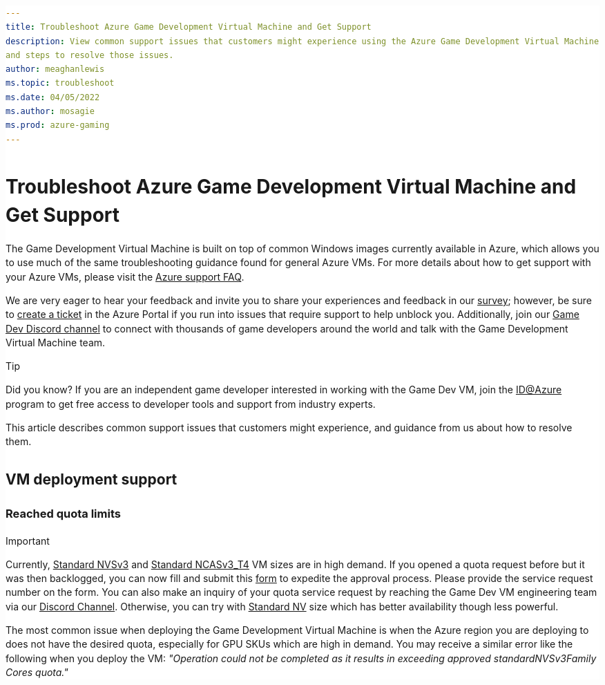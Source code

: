 ```yaml
---
title: Troubleshoot Azure Game Development Virtual Machine and Get Support
description: View common support issues that customers might experience using the Azure Game Development Virtual Machine and steps to resolve those issues.
author: meaghanlewis
ms.topic: troubleshoot
ms.date: 04/05/2022
ms.author: mosagie
ms.prod: azure-gaming
---
```


# Troubleshoot Azure Game Development Virtual Machine and Get Support

The Game Development Virtual Machine is built on top of common Windows images currently available in Azure, which allows you to use much of the same troubleshooting guidance found for general Azure VMs. For more details about how to get support with your Azure VMs, please visit the [Azure support FAQ](https://azure.microsoft.com/support/faq/#support-overview).

We are very eager to hear your feedback and invite you to share your experiences and feedback in our <a href="https://forms.office.com/r/VHK5iEqeBm" target="_blank">survey</a>; however, be sure to [create a ticket](https://azure.microsoft.com/support/create-ticket/) in the Azure Portal if you run into issues that require support to help unblock you. Additionally, join our <a href="https://aka.ms/msftgamedevdiscord" target="_blank">Game Dev Discord channel</a> to connect with thousands of game developers around the world and talk with the Game Development Virtual Machine team.

> [!TIP] 
> Did you know? If you are an independent game developer interested in working with the Game Dev VM, join the <a href="https://www.azure.com/id" target="_blank">ID@Azure</a> program to get free access to developer tools and support from industry experts. 

This article describes common support issues that customers might experience, and guidance from us about how to resolve them.

## VM deployment support

### Reached quota limits

> [!IMPORTANT]
> Currently, <a href="/azure/virtual-machines/nvv3-series" target="_blank">Standard NVSv3</a> and <a href="/azure/virtual-machines/nct4-v3-series" target="_blank">Standard NCASv3_T4</a> VM sizes are in high demand. If you opened a quota request before but it was then backlogged, you can now fill and submit this <a href="https://forms.office.com/r/pjvL30p2zC" target="_blank">form</a> to expedite the approval process. Please provide the service request number on the form. You can also make an inquiry of your quota service request by reaching the Game Dev VM engineering team via our <a href="https://discord.com/channels/684463257276121192/949072214689452083" target="_blank">Discord Channel</a>. Otherwise, you can try with <a href="/azure/virtual-machines/nv-series" target="_blank">Standard NV</a> size which has better availability though less powerful. 

The most common issue when deploying the Game Development Virtual Machine is when the Azure region you are deploying to does not have the desired quota, especially for GPU SKUs which are high in demand. You may receive a similar error like the following when you deploy the VM: _"Operation could not be completed as it results in exceeding approved standardNVSv3Family Cores quota."_
